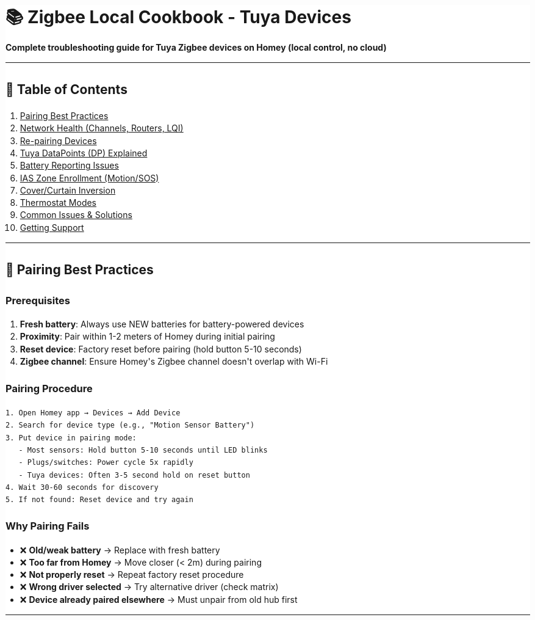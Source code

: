 # 📚 Zigbee Local Cookbook - Tuya Devices

**Complete troubleshooting guide for Tuya Zigbee devices on Homey (local control, no cloud)**

---

## 🎯 Table of Contents

1. [Pairing Best Practices](#-pairing-best-practices)
2. [Network Health (Channels, Routers, LQI)](#-network-health)
3. [Re-pairing Devices](#-re-pairing-devices)
4. [Tuya DataPoints (DP) Explained](#-tuya-datapoints-dp)
5. [Battery Reporting Issues](#-battery-reporting-issues)
6. [IAS Zone Enrollment (Motion/SOS)](#-ias-zone-enrollment)
7. [Cover/Curtain Inversion](#-covercurtain-inversion)
8. [Thermostat Modes](#-thermostat-modes)
9. [Common Issues & Solutions](#-common-issues--solutions)
10. [Getting Support](#-getting-support)

---

## 🔧 Pairing Best Practices

### Prerequisites
1. **Fresh battery**: Always use NEW batteries for battery-powered devices
2. **Proximity**: Pair within 1-2 meters of Homey during initial pairing
3. **Reset device**: Factory reset before pairing (hold button 5-10 seconds)
4. **Zigbee channel**: Ensure Homey's Zigbee channel doesn't overlap with Wi-Fi

### Pairing Procedure
```
1. Open Homey app → Devices → Add Device
2. Search for device type (e.g., "Motion Sensor Battery")
3. Put device in pairing mode:
   - Most sensors: Hold button 5-10 seconds until LED blinks
   - Plugs/switches: Power cycle 5x rapidly
   - Tuya devices: Often 3-5 second hold on reset button
4. Wait 30-60 seconds for discovery
5. If not found: Reset device and try again
```

### Why Pairing Fails
- ❌ **Old/weak battery** → Replace with fresh battery
- ❌ **Too far from Homey** → Move closer (< 2m) during pairing
- ❌ **Not properly reset** → Repeat factory reset procedure
- ❌ **Wrong driver selected** → Try alternative driver (check matrix)
- ❌ **Device already paired elsewhere** → Must unpair from old hub first

---

